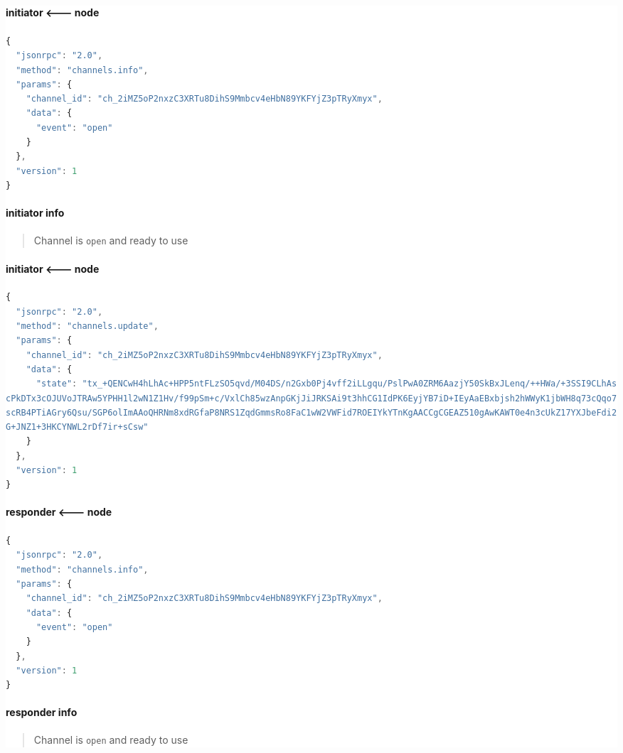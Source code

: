 #### initiator <--- node
```javascript
{
  "jsonrpc": "2.0",
  "method": "channels.info",
  "params": {
    "channel_id": "ch_2iMZ5oP2nxzC3XRTu8DihS9Mmbcv4eHbN89YKFYjZ3pTRyXmyx",
    "data": {
      "event": "open"
    }
  },
  "version": 1
}
```

#### initiator info
> Channel is `open` and ready to use

#### initiator <--- node
```javascript
{
  "jsonrpc": "2.0",
  "method": "channels.update",
  "params": {
    "channel_id": "ch_2iMZ5oP2nxzC3XRTu8DihS9Mmbcv4eHbN89YKFYjZ3pTRyXmyx",
    "data": {
      "state": "tx_+QENCwH4hLhAc+HPP5ntFLzSO5qvd/M04DS/n2Gxb0Pj4vff2iLLgqu/PslPwA0ZRM6AazjY50SkBxJLenq/++HWa/+3SSI9CLhAscPkDTx3cOJUVoJTRAw5YPHH1l2wN1Z1Hv/f99pSm+c/VxlCh85wzAnpGKjJiJRKSAi9t3hhCG1IdPK6EyjYB7iD+IEyAaEBxbjsh2hWWyK1jbWH8q73cQqo7scRB4PTiAGry6Qsu/SGP6olImAAoQHRNm8xdRGfaP8NRS1ZqdGmmsRo8FaC1wW2VWFid7ROEIYkYTnKgAACCgCGEAZ510gAwKAWT0e4n3cUkZ17YXJbeFdi2G+JNZ1+3HKCYNWL2rDf7ir+sCsw"
    }
  },
  "version": 1
}
```

#### responder <--- node
```javascript
{
  "jsonrpc": "2.0",
  "method": "channels.info",
  "params": {
    "channel_id": "ch_2iMZ5oP2nxzC3XRTu8DihS9Mmbcv4eHbN89YKFYjZ3pTRyXmyx",
    "data": {
      "event": "open"
    }
  },
  "version": 1
}
```

#### responder info
> Channel is `open` and ready to use
